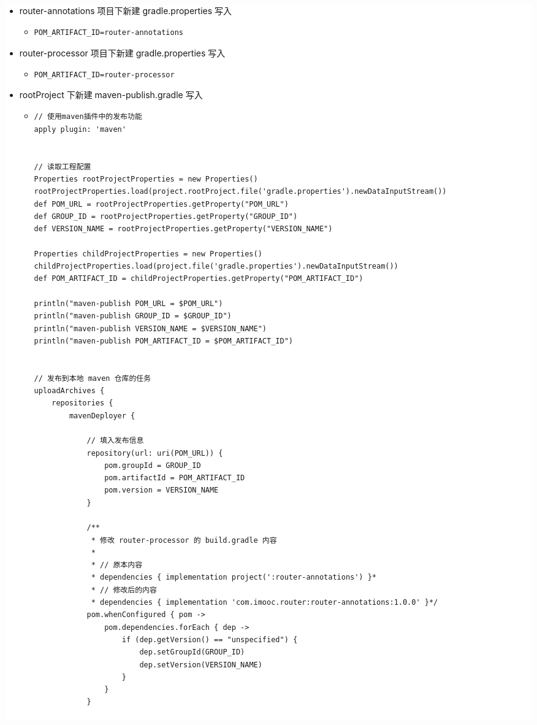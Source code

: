 - router-annotations 项目下新建 gradle.properties 写入

  - ```
    POM_ARTIFACT_ID=router-annotations
    ```

- router-processor 项目下新建 gradle.properties 写入

  - ```
    POM_ARTIFACT_ID=router-processor
    ```

- rootProject 下新建 maven-publish.gradle 写入

  - ```
    // 使用maven插件中的发布功能
    apply plugin: 'maven'
    
    
    // 读取工程配置
    Properties rootProjectProperties = new Properties()
    rootProjectProperties.load(project.rootProject.file('gradle.properties').newDataInputStream())
    def POM_URL = rootProjectProperties.getProperty("POM_URL")
    def GROUP_ID = rootProjectProperties.getProperty("GROUP_ID")
    def VERSION_NAME = rootProjectProperties.getProperty("VERSION_NAME")
    
    Properties childProjectProperties = new Properties()
    childProjectProperties.load(project.file('gradle.properties').newDataInputStream())
    def POM_ARTIFACT_ID = childProjectProperties.getProperty("POM_ARTIFACT_ID")
    
    println("maven-publish POM_URL = $POM_URL")
    println("maven-publish GROUP_ID = $GROUP_ID")
    println("maven-publish VERSION_NAME = $VERSION_NAME")
    println("maven-publish POM_ARTIFACT_ID = $POM_ARTIFACT_ID")
    
    
    // 发布到本地 maven 仓库的任务
    uploadArchives {
        repositories {
            mavenDeployer {
    
                // 填入发布信息
                repository(url: uri(POM_URL)) {
                    pom.groupId = GROUP_ID
                    pom.artifactId = POM_ARTIFACT_ID
                    pom.version = VERSION_NAME
                }
    
                /**
                 * 修改 router-processor 的 build.gradle 内容
                 *
                 * // 原本内容
                 * dependencies { implementation project(':router-annotations') }*
                 * // 修改后的内容
                 * dependencies { implementation 'com.imooc.router:router-annotations:1.0.0' }*/
                pom.whenConfigured { pom ->
                    pom.dependencies.forEach { dep ->
                        if (dep.getVersion() == "unspecified") {
                            dep.setGroupId(GROUP_ID)
                            dep.setVersion(VERSION_NAME)
                        }
                    }
                }
    